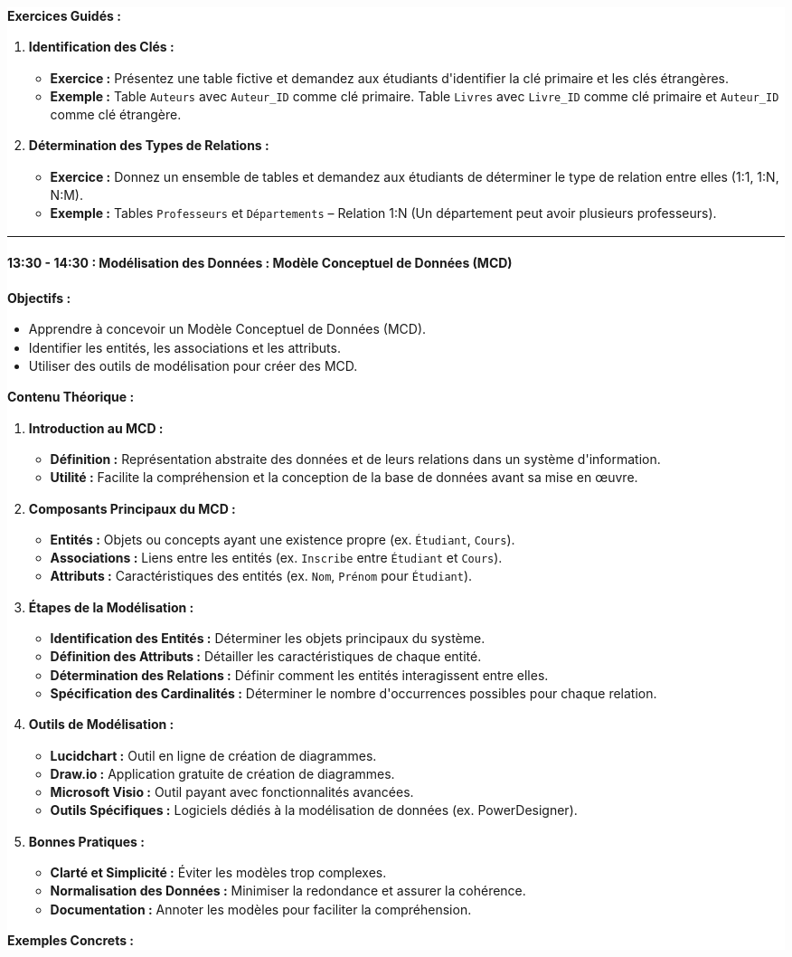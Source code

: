 **Exercices Guidés :**

1. **Identification des Clés :**
   - **Exercice :** Présentez une table fictive et demandez aux étudiants d'identifier la clé primaire et les clés étrangères.
   - **Exemple :** Table `Auteurs` avec `Auteur_ID` comme clé primaire. Table `Livres` avec `Livre_ID` comme clé primaire et `Auteur_ID` comme clé étrangère.

2. **Détermination des Types de Relations :**
   - **Exercice :** Donnez un ensemble de tables et demandez aux étudiants de déterminer le type de relation entre elles (1:1, 1:N, N:M).
   - **Exemple :** Tables `Professeurs` et `Départements` – Relation 1:N (Un département peut avoir plusieurs professeurs).

---

#### **13:30 - 14:30 : Modélisation des Données : Modèle Conceptuel de Données (MCD)**

**Objectifs :**
- Apprendre à concevoir un Modèle Conceptuel de Données (MCD).
- Identifier les entités, les associations et les attributs.
- Utiliser des outils de modélisation pour créer des MCD.

**Contenu Théorique :**

1. **Introduction au MCD :**
   - **Définition :** Représentation abstraite des données et de leurs relations dans un système d'information.
   - **Utilité :** Facilite la compréhension et la conception de la base de données avant sa mise en œuvre.

2. **Composants Principaux du MCD :**
   - **Entités :** Objets ou concepts ayant une existence propre (ex. `Étudiant`, `Cours`).
   - **Associations :** Liens entre les entités (ex. `Inscribe` entre `Étudiant` et `Cours`).
   - **Attributs :** Caractéristiques des entités (ex. `Nom`, `Prénom` pour `Étudiant`).

3. **Étapes de la Modélisation :**
   - **Identification des Entités :** Déterminer les objets principaux du système.
   - **Définition des Attributs :** Détailler les caractéristiques de chaque entité.
   - **Détermination des Relations :** Définir comment les entités interagissent entre elles.
   - **Spécification des Cardinalités :** Déterminer le nombre d'occurrences possibles pour chaque relation.

4. **Outils de Modélisation :**
   - **Lucidchart :** Outil en ligne de création de diagrammes.
   - **Draw.io :** Application gratuite de création de diagrammes.
   - **Microsoft Visio :** Outil payant avec fonctionnalités avancées.
   - **Outils Spécifiques :** Logiciels dédiés à la modélisation de données (ex. PowerDesigner).

5. **Bonnes Pratiques :**
   - **Clarté et Simplicité :** Éviter les modèles trop complexes.
   - **Normalisation des Données :** Minimiser la redondance et assurer la cohérence.
   - **Documentation :** Annoter les modèles pour faciliter la compréhension.

**Exemples Concrets :**

